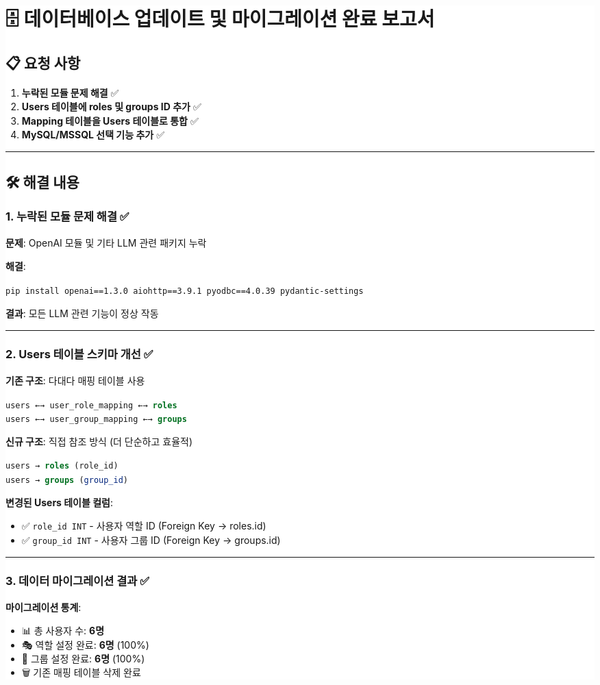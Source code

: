 # 🗄️ 데이터베이스 업데이트 및 마이그레이션 완료 보고서

## 📋 요청 사항

1. **누락된 모듈 문제 해결** ✅
2. **Users 테이블에 roles 및 groups ID 추가** ✅  
3. **Mapping 테이블을 Users 테이블로 통합** ✅
4. **MySQL/MSSQL 선택 기능 추가** ✅

---

## 🛠️ 해결 내용

### 1. 누락된 모듈 문제 해결 ✅

**문제**: OpenAI 모듈 및 기타 LLM 관련 패키지 누락

**해결**:
```bash
pip install openai==1.3.0 aiohttp==3.9.1 pyodbc==4.0.39 pydantic-settings
```

**결과**: 모든 LLM 관련 기능이 정상 작동

---

### 2. Users 테이블 스키마 개선 ✅

**기존 구조**: 다대다 매핑 테이블 사용
```sql
users ←→ user_role_mapping ←→ roles
users ←→ user_group_mapping ←→ groups
```

**신규 구조**: 직접 참조 방식 (더 단순하고 효율적)
```sql
users → roles (role_id)
users → groups (group_id)
```

**변경된 Users 테이블 컬럼**:
- ✅ `role_id INT` - 사용자 역할 ID (Foreign Key → roles.id)
- ✅ `group_id INT` - 사용자 그룹 ID (Foreign Key → groups.id)

---

### 3. 데이터 마이그레이션 결과 ✅

**마이그레이션 통계**:
- 📊 총 사용자 수: **6명**
- 🎭 역할 설정 완료: **6명** (100%)
- 👥 그룹 설정 완료: **6명** (100%)
- 🗑️ 기존 매핑 테이블 삭제 완료

